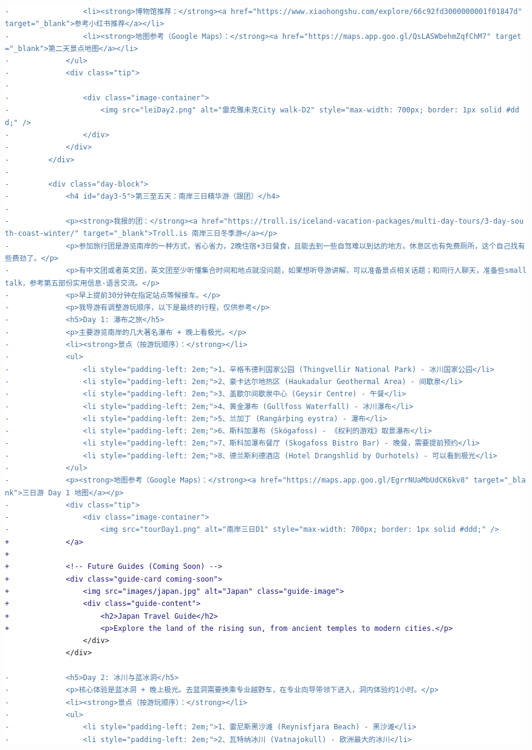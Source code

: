 ```diff
-                 <li><strong>博物馆推荐：</strong><a href="https://www.xiaohongshu.com/explore/66c92fd3000000001f01847d" target="_blank">参考小红书推荐</a></li>
-                 <li><strong>地图参考（Google Maps）：</strong><a href="https://maps.app.goo.gl/QsLASWbehmZqfChM7" target="_blank">第二天景点地图</a></li>
-             </ul>
-             <div class="tip">
-             
-                 <div class="image-container">
-                     <img src="leiDay2.png" alt="雷克雅未克City walk-D2" style="max-width: 700px; border: 1px solid #ddd;" />
-                 </div>
-             </div>
-         </div>
- 
-         <div class="day-block">
-             <h4 id="day3-5">第三至五天：南岸三日精华游（跟团）</h4>
-             
-             <p><strong>我报的团：</strong><a href="https://troll.is/iceland-vacation-packages/multi-day-tours/3-day-south-coast-winter/" target="_blank">Troll.is 南岸三日冬季游</a></p>
-             <p>参加旅行团是游览南岸的一种方式，省心省力，2晚住宿+3日餐食，且能去到一些自驾难以到达的地方。休息区也有免费厕所，这个自己找有些费劲了。</p>
-             <p>有中文团或者英文团，英文团至少听懂集合时间和地点就没问题，如果想听导游讲解，可以准备景点相关话题；和同行人聊天，准备些small talk，参考第五部份实用信息-语言交流。</p>
-             <p>早上提前30分钟在指定站点等候接车。</p>
-             <p>我导游有调整游玩顺序，以下是最终的行程，仅供参考</p>
-             <h5>Day 1: 瀑布之旅</h5>
-             <p>主要游览南岸的几大著名瀑布 + 晚上看极光。</p>
-             <li><strong>景点（按游玩顺序）：</strong></li>
-             <ul>
-                 <li style="padding-left: 2em;">1、辛格韦德利国家公园 (Thingvellir National Park) - 冰川国家公园</li>
-                 <li style="padding-left: 2em;">2、豪卡达尔地热区 (Haukadalur Geothermal Area) - 间歇泉</li>
-                 <li style="padding-left: 2em;">3、盖歇尔间歇泉中心 (Geysir Centre) - 午餐</li>
-                 <li style="padding-left: 2em;">4、黄金瀑布 (Gullfoss Waterfall) - 冰川瀑布</li>
-                 <li style="padding-left: 2em;">5、兰加丁 (Rangárþing eystra) - 瀑布</li>
-                 <li style="padding-left: 2em;">6、斯科加瀑布 (Skógafoss) - 《权利的游戏》取景瀑布</li>
-                 <li style="padding-left: 2em;">7、斯科加瀑布餐厅 (Skogafoss Bistro Bar) - 晚餐，需要提前预约</li>
-                 <li style="padding-left: 2em;">8、德兰斯利德酒店 (Hotel Drangshlid by Ourhotels) - 可以看到极光</li>
-             </ul>
-             <p><strong>地图参考（Google Maps）：</strong><a href="https://maps.app.goo.gl/EgrrNUaMbUdCK6kv8" target="_blank">三日游 Day 1 地图</a></p>
-             <div class="tip">
-                 <div class="image-container">
-                     <img src="tourDay1.png" alt="南岸三日D1" style="max-width: 700px; border: 1px solid #ddd;" />
+             </a>
+ 
+             <!-- Future Guides (Coming Soon) -->
+             <div class="guide-card coming-soon">
+                 <img src="images/japan.jpg" alt="Japan" class="guide-image">
+                 <div class="guide-content">
+                     <h2>Japan Travel Guide</h2>
+                     <p>Explore the land of the rising sun, from ancient temples to modern cities.</p>
                  </div>
              </div>
  
-             <h5>Day 2: 冰川与蓝冰洞</h5>
-             <p>核心体验是蓝冰洞 + 晚上极光。去蓝洞需要换乘专业越野车，在专业向导带领下进入，洞内体验约1小时。</p>
-             <li><strong>景点（按游玩顺序）：</strong></li>
-             <ul>
-                 <li style="padding-left: 2em;">1、雷尼斯黑沙滩 (Reynisfjara Beach) - 黑沙滩</li>
-                 <li style="padding-left: 2em;">2、瓦特纳冰川 (Vatnajokull) - 欧洲最大的冰川</li>
```